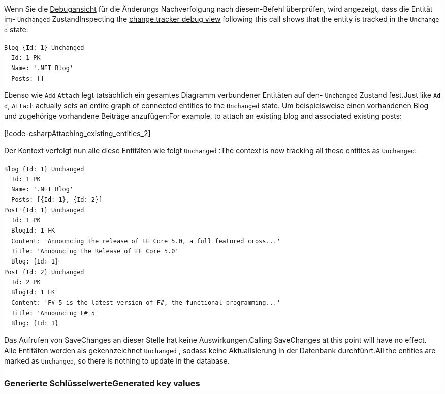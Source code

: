 <span data-ttu-id="3b05b-176">Wenn Sie die [Debugansicht](xref:core/change-tracking/debug-views) für die Änderungs Nachverfolgung nach diesem-Befehl überprüfen, wird angezeigt, dass die Entität im- `Unchanged` Zustand</span><span class="sxs-lookup"><span data-stu-id="3b05b-176">Inspecting the [change tracker debug view](xref:core/change-tracking/debug-views) following this call shows that the entity is tracked in the `Unchanged` state:</span></span>

```output
Blog {Id: 1} Unchanged
  Id: 1 PK
  Name: '.NET Blog'
  Posts: []
```

<span data-ttu-id="3b05b-177">Ebenso wie `Add` `Attach` legt tatsächlich ein gesamtes Diagramm verbundener Entitäten auf den- `Unchanged` Zustand fest.</span><span class="sxs-lookup"><span data-stu-id="3b05b-177">Just like `Add`, `Attach` actually sets an entire graph of connected entities to the `Unchanged` state.</span></span> <span data-ttu-id="3b05b-178">Um beispielsweise einen vorhandenen Blog und zugehörige vorhandene Beiträge anzufügen:</span><span class="sxs-lookup"><span data-stu-id="3b05b-178">For example, to attach an existing blog and associated existing posts:</span></span>


[!code-csharp[Attaching_existing_entities_2](../../../samples/core/ChangeTracking/ChangeTrackingInEFCore/ExplicitKeysSamples.cs?name=Attaching_existing_entities_2)]

<span data-ttu-id="3b05b-179">Der Kontext verfolgt nun alle diese Entitäten wie folgt `Unchanged` :</span><span class="sxs-lookup"><span data-stu-id="3b05b-179">The context is now tracking all these entities as `Unchanged`:</span></span>

```output
Blog {Id: 1} Unchanged
  Id: 1 PK
  Name: '.NET Blog'
  Posts: [{Id: 1}, {Id: 2}]
Post {Id: 1} Unchanged
  Id: 1 PK
  BlogId: 1 FK
  Content: 'Announcing the release of EF Core 5.0, a full featured cross...'
  Title: 'Announcing the Release of EF Core 5.0'
  Blog: {Id: 1}
Post {Id: 2} Unchanged
  Id: 2 PK
  BlogId: 1 FK
  Content: 'F# 5 is the latest version of F#, the functional programming...'
  Title: 'Announcing F# 5'
  Blog: {Id: 1}
```

<span data-ttu-id="3b05b-180">Das Aufrufen von SaveChanges an dieser Stelle hat keine Auswirkungen.</span><span class="sxs-lookup"><span data-stu-id="3b05b-180">Calling SaveChanges at this point will have no effect.</span></span> <span data-ttu-id="3b05b-181">Alle Entitäten werden als gekennzeichnet `Unchanged` , sodass keine Aktualisierung in der Datenbank durchführt.</span><span class="sxs-lookup"><span data-stu-id="3b05b-181">All the entities are marked as `Unchanged`, so there is nothing to update in the database.</span></span>

### <a name="generated-key-values"></a><span data-ttu-id="3b05b-182">Generierte Schlüsselwerte</span><span class="sxs-lookup"><span data-stu-id="3b05b-182">Generated key values</span></span>
